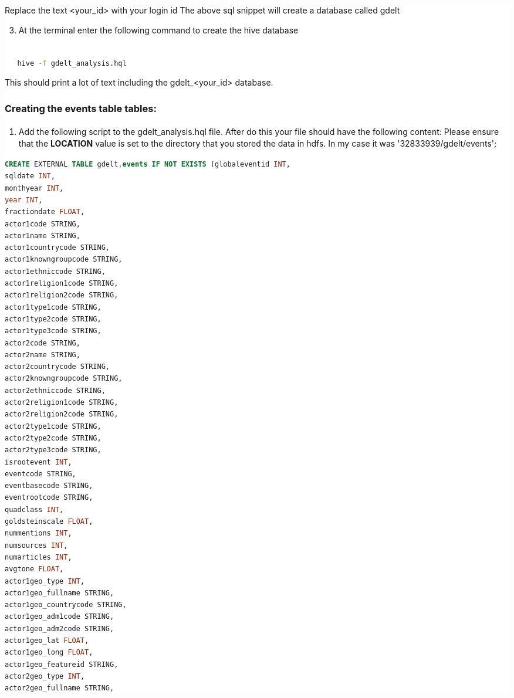 Replace the text <your_id> with your login id
The above sql snippet will create a database called gdelt 

3. At the terminal enter the following command to create the hive database

```bash 

   hive -f gdelt_analysis.hql

```

This should print a lot of text including the gdelt_<your_id> database. 

### Creating the events table tables: 

1. Add the following script to the gdelt_analysis.hql file. After do this your file should have the following content: Please ensure that the **LOCATION** 
value is set to the directory that you stored the data in hdfs. 
In my case it was '32833939/gdelt/events';


```sql
CREATE EXTERNAL TABLE gdelt.events IF NOT EXISTS (globaleventid INT,
sqldate INT,
monthyear INT,
year INT,
fractiondate FLOAT,
actor1code STRING,
actor1name STRING,
actor1countrycode STRING,
actor1knowngroupcode STRING,
actor1ethniccode STRING,
actor1religion1code STRING,
actor1religion2code STRING,
actor1type1code STRING,
actor1type2code STRING,
actor1type3code STRING,
actor2code STRING,
actor2name STRING,
actor2countrycode STRING,
actor2knowngroupcode STRING,
actor2ethniccode STRING,
actor2religion1code STRING,
actor2religion2code STRING,
actor2type1code STRING,
actor2type2code STRING,
actor2type3code STRING,
isrootevent INT,
eventcode STRING,
eventbasecode STRING,
eventrootcode STRING,
quadclass INT,
goldsteinscale FLOAT,
nummentions INT,
numsources INT,
numarticles INT,
avgtone FLOAT,
actor1geo_type INT,
actor1geo_fullname STRING,
actor1geo_countrycode STRING,
actor1geo_adm1code STRING,
actor1geo_adm2code STRING,
actor1geo_lat FLOAT,
actor1geo_long FLOAT,
actor1geo_featureid STRING,
actor2geo_type INT,
actor2geo_fullname STRING,
```